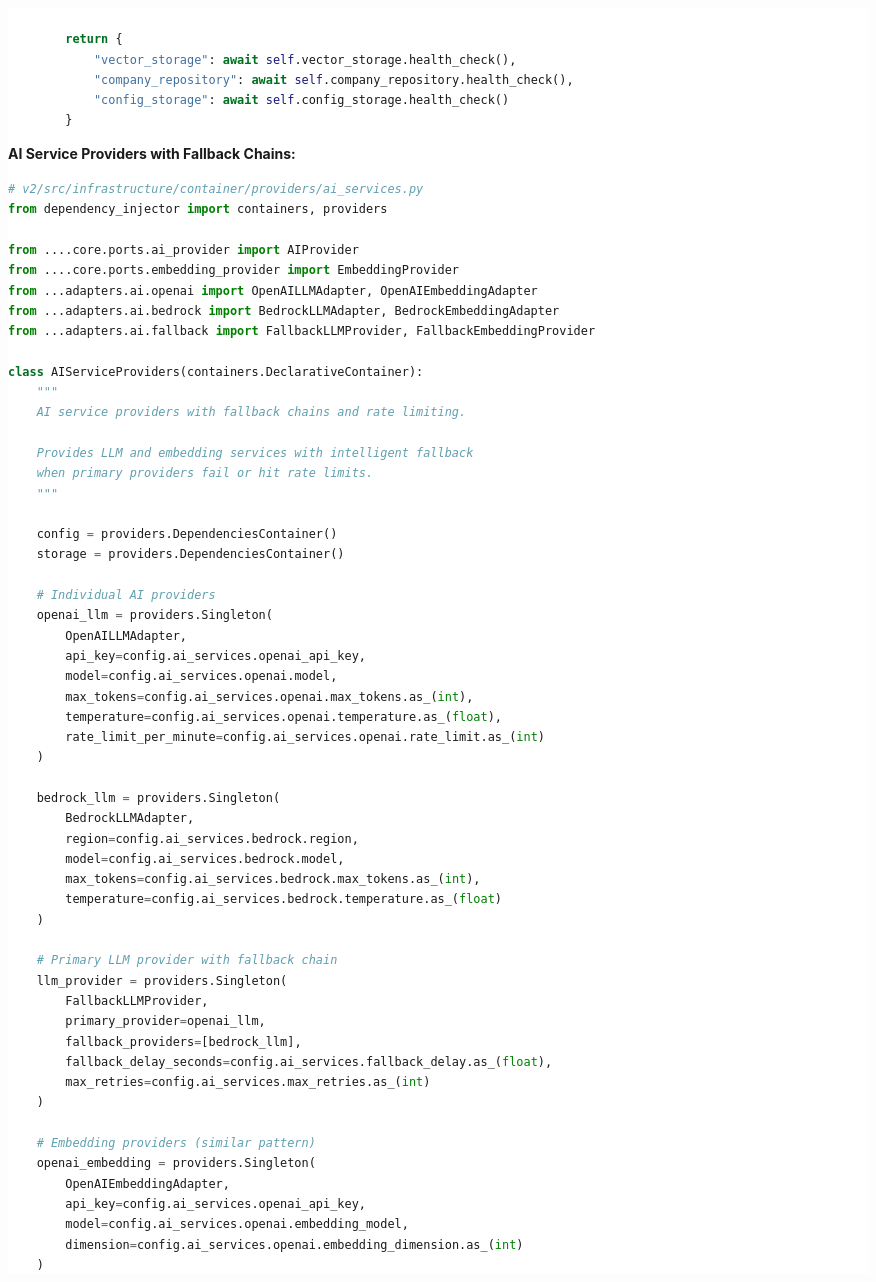 ```python
        
        return {
            "vector_storage": await self.vector_storage.health_check(),
            "company_repository": await self.company_repository.health_check(),
            "config_storage": await self.config_storage.health_check()
        }
```

**AI Service Providers with Fallback Chains:**
```python
# v2/src/infrastructure/container/providers/ai_services.py
from dependency_injector import containers, providers

from ....core.ports.ai_provider import AIProvider
from ....core.ports.embedding_provider import EmbeddingProvider
from ...adapters.ai.openai import OpenAILLMAdapter, OpenAIEmbeddingAdapter
from ...adapters.ai.bedrock import BedrockLLMAdapter, BedrockEmbeddingAdapter
from ...adapters.ai.fallback import FallbackLLMProvider, FallbackEmbeddingProvider

class AIServiceProviders(containers.DeclarativeContainer):
    """
    AI service providers with fallback chains and rate limiting.
    
    Provides LLM and embedding services with intelligent fallback
    when primary providers fail or hit rate limits.
    """
    
    config = providers.DependenciesContainer()
    storage = providers.DependenciesContainer()
    
    # Individual AI providers
    openai_llm = providers.Singleton(
        OpenAILLMAdapter,
        api_key=config.ai_services.openai_api_key,
        model=config.ai_services.openai.model,
        max_tokens=config.ai_services.openai.max_tokens.as_(int),
        temperature=config.ai_services.openai.temperature.as_(float),
        rate_limit_per_minute=config.ai_services.openai.rate_limit.as_(int)
    )
    
    bedrock_llm = providers.Singleton(
        BedrockLLMAdapter,
        region=config.ai_services.bedrock.region,
        model=config.ai_services.bedrock.model,
        max_tokens=config.ai_services.bedrock.max_tokens.as_(int),
        temperature=config.ai_services.bedrock.temperature.as_(float)
    )
    
    # Primary LLM provider with fallback chain
    llm_provider = providers.Singleton(
        FallbackLLMProvider,
        primary_provider=openai_llm,
        fallback_providers=[bedrock_llm],
        fallback_delay_seconds=config.ai_services.fallback_delay.as_(float),
        max_retries=config.ai_services.max_retries.as_(int)
    )
    
    # Embedding providers (similar pattern)
    openai_embedding = providers.Singleton(
        OpenAIEmbeddingAdapter,
        api_key=config.ai_services.openai_api_key,
        model=config.ai_services.openai.embedding_model,
        dimension=config.ai_services.openai.embedding_dimension.as_(int)
    )
```